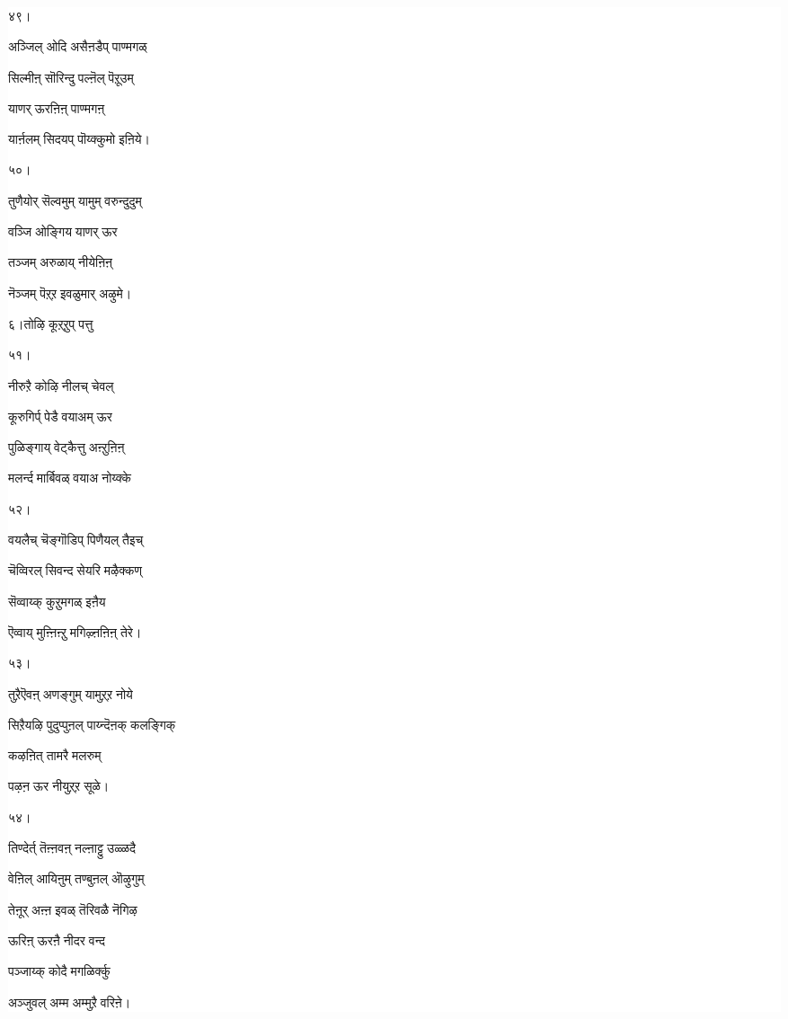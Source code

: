 ४९।   
  
अञ्जिल् ओदि असैऩडैप् पाण्मगळ्   
  
सिल्मीऩ् सॊरिन्दु पल्ऩॆल् पॆऱूउम्   
  
याणर् ऊरऩिऩ् पाण्मगऩ्   
  
यार्ऩलम् सिदयप् पॊय्क्कुमो इऩिये। 

५०।   
  
तुणैयोर् सॆल्वमुम् यामुम् वरुन्दुदुम्   
  
वञ्जि ओङ्गिय याणर् ऊर   
  
तञ्जम् अरुळाय् नीयेऩिऩ्   
  
नॆञ्जम् पॆऱ्‌ऱ इवळुमार् अऴुमे। 

६।तोऴि कूऱ्‌ऱुप् पत्तु 

५१।   
  
नीरुऱै कोऴि नीलच् चेवल्   
  
कूरुगिर्प् पेडै वयाअम् ऊर   
  
पुळिङ्गाय् वेट्कैत्तु अऩ्ऱुऩिऩ्   
  
मलर्न्द मार्बिवळ् वयाअ नोय्क्के 

५२।   
  
वयलैच् चॆङ्गॊडिप् पिणैयल् तैइच्   
  
चॆव्विरल् सिवन्द सेयरि मऴैक्कण्   
  
सॆव्वाय्क् कुऱुमगळ् इऩैय   
  
ऎव्वाय् मुऩ्ऩिऩ्ऱु मगिऴ्ऩऩिऩ् तेरे। 

५३।   
  
तुऱैऎवऩ् अणङ्गुम् यामुऱ्‌ऱ नोये   
  
सिऱैयऴि पुदुप्पुऩल् पाय्न्दॆऩक् कलङ्गिक्   
  
कऴऩित् तामरै मलरुम्   
  
पऴऩ ऊर नीयुऱ्‌ऱ सूळे। 

५४।   
  
तिण्देर्त् तॆऩ्ऩवऩ् नल्ऩाट्टु उळ्ळदै   
  
वेऩिल् आयिऩुम् तण्बुऩल् ऒऴुगुम्   
  
तेऩूर् अऩ्ऩ इवळ् तॆरिवळै नॆगिऴ   
  
ऊरिऩ् ऊरऩै नीदर वन्द   
  
पञ्जाय्क् कोदै मगळिर्क्कु   
  
अञ्जुवल् अम्म अम्मुऱै वरिऩे। 

